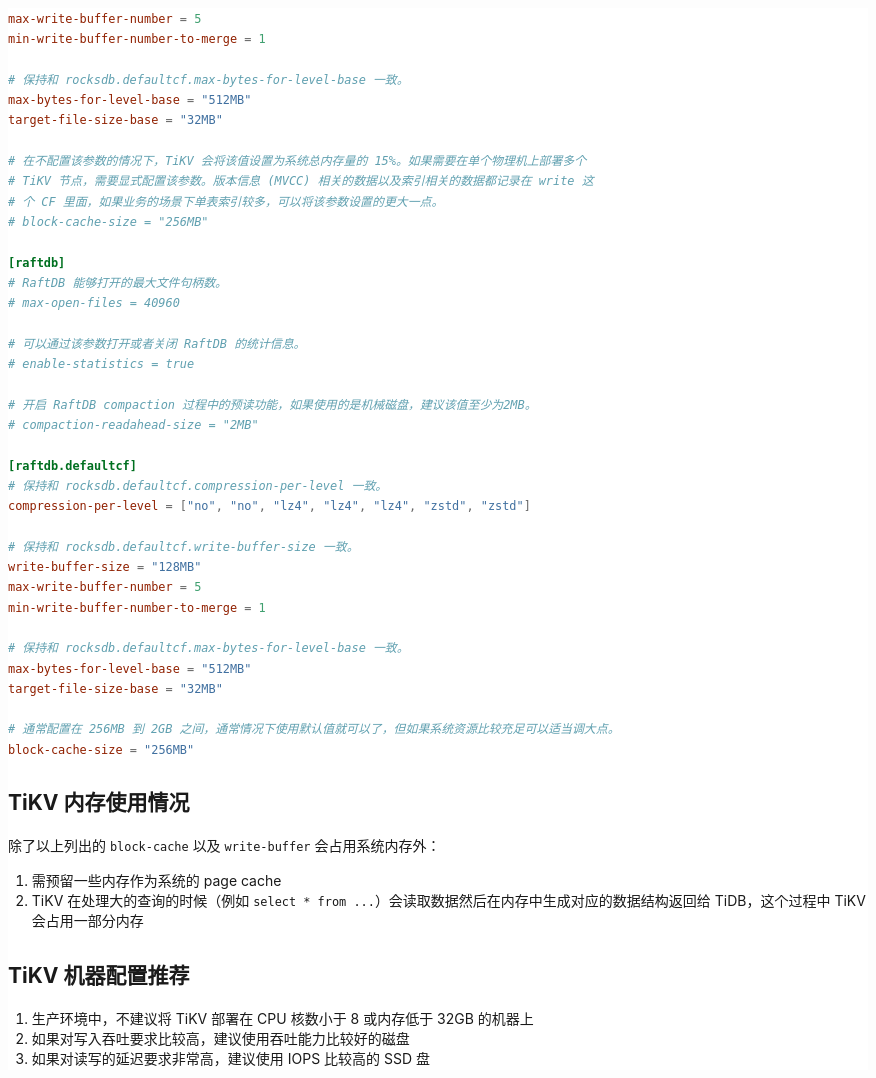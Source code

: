 ```toml
max-write-buffer-number = 5
min-write-buffer-number-to-merge = 1

# 保持和 rocksdb.defaultcf.max-bytes-for-level-base 一致。
max-bytes-for-level-base = "512MB"
target-file-size-base = "32MB"

# 在不配置该参数的情况下，TiKV 会将该值设置为系统总内存量的 15%。如果需要在单个物理机上部署多个
# TiKV 节点，需要显式配置该参数。版本信息 (MVCC) 相关的数据以及索引相关的数据都记录在 write 这
# 个 CF 里面，如果业务的场景下单表索引较多，可以将该参数设置的更大一点。
# block-cache-size = "256MB"

[raftdb]
# RaftDB 能够打开的最大文件句柄数。
# max-open-files = 40960

# 可以通过该参数打开或者关闭 RaftDB 的统计信息。
# enable-statistics = true

# 开启 RaftDB compaction 过程中的预读功能，如果使用的是机械磁盘，建议该值至少为2MB。
# compaction-readahead-size = "2MB"

[raftdb.defaultcf]
# 保持和 rocksdb.defaultcf.compression-per-level 一致。
compression-per-level = ["no", "no", "lz4", "lz4", "lz4", "zstd", "zstd"]

# 保持和 rocksdb.defaultcf.write-buffer-size 一致。
write-buffer-size = "128MB"
max-write-buffer-number = 5
min-write-buffer-number-to-merge = 1

# 保持和 rocksdb.defaultcf.max-bytes-for-level-base 一致。
max-bytes-for-level-base = "512MB"
target-file-size-base = "32MB"

# 通常配置在 256MB 到 2GB 之间，通常情况下使用默认值就可以了，但如果系统资源比较充足可以适当调大点。
block-cache-size = "256MB"
```

## TiKV 内存使用情况

除了以上列出的 `block-cache` 以及 `write-buffer` 会占用系统内存外：

1. 需预留一些内存作为系统的 page cache
2. TiKV 在处理大的查询的时候（例如 `select * from ...`）会读取数据然后在内存中生成对应的数据结构返回给 TiDB，这个过程中 TiKV 会占用一部分内存

## TiKV 机器配置推荐

1. 生产环境中，不建议将 TiKV 部署在 CPU 核数小于 8 或内存低于 32GB 的机器上
2. 如果对写入吞吐要求比较高，建议使用吞吐能力比较好的磁盘
3. 如果对读写的延迟要求非常高，建议使用 IOPS 比较高的 SSD 盘
